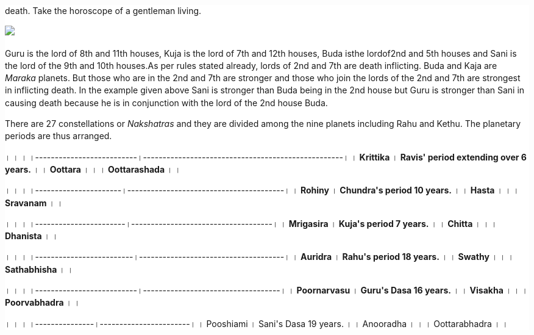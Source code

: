 

death. Take the horoscope of a gentleman living.

![](../../../books_images/1679900617.jpg)

Guru is the lord of 8th and 11th houses, Kuja is the lord of 7th and 12th houses, Buda isthe lordof2nd and 5th houses and Sani is the lord of the 9th and 10th houses.As per rules stated already, lords of 2nd and 7th are death inflicting. Buda and Kaja are *Maraka* planets. But those who are in the 2nd and 7th are stronger and those who join the lords of the 2nd and 7th are strongest in inflicting death. In the example given above Sani is stronger than Buda being in the 2nd house but Guru is stronger than Sani in causing death because he is in conjunction with the lord of the 2nd house Buda.

There are 27 constellations or *Nakshatras* and they are divided among the nine planets including Rahu and Kethu. The planetary periods are thus arranged.

।                          ।                                                   ।
।--------------------------।---------------------------------------------------।
। ******Krittika******     । ******Ravis' period extending over 6 years.****** ।
। ******Oottara******      ।                                                   ।
। ******Oottarashada****** ।                                                   ।



।                      ।                                        ।
।----------------------।----------------------------------------।
। ******Rohiny******   । ******Chundra's period 10 years.****** ।
। ******Hasta******    ।                                        ।
। ******Sravanam****** ।                                        ।



।                       ।                                    ।
।-----------------------।------------------------------------।
। ******Mrigasira****** । ******Kuja's period 7 years.****** ।
। ******Chitta******    ।                                    ।
। ******Dhanista******  ।                                    ।



।                         ।                                     ।
।-------------------------।-------------------------------------।
। ******Auridra******     । ******Rahu's period 18 years.****** ।
। ******Swathy******      ।                                     ।
। ******Sathabhisha****** ।                                     ।



।                          ।                                   ।
।--------------------------।-----------------------------------।
। ******Poornarvasu******  । ******Guru's Dasa 16 years.****** ।
। ******Visakha******      ।                                   ।
। ******Poorvabhadra****** ।                                   ।



।               ।                       ।
।---------------।-----------------------।
। Pooshiami     । Sani's Dasa 19 years. ।
। Anooradha     ।                       ।
। Oottarabhadra ।                       ।
